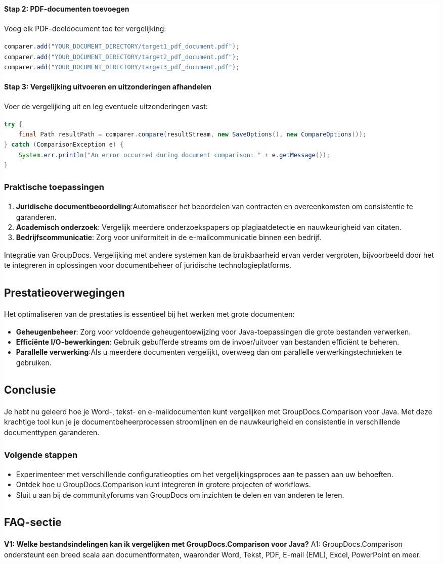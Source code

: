 #### Stap 2: PDF-documenten toevoegen
Voeg elk PDF-doeldocument toe ter vergelijking:

```java
comparer.add("YOUR_DOCUMENT_DIRECTORY/target1_pdf_document.pdf");
comparer.add("YOUR_DOCUMENT_DIRECTORY/target2_pdf_document.pdf");
comparer.add("YOUR_DOCUMENT_DIRECTORY/target3_pdf_document.pdf");
```

#### Stap 3: Vergelijking uitvoeren en uitzonderingen afhandelen
Voer de vergelijking uit en leg eventuele uitzonderingen vast:

```java
try {
    final Path resultPath = comparer.compare(resultStream, new SaveOptions(), new CompareOptions());
} catch (ComparisonException e) {
    System.err.println("An error occurred during document comparison: " + e.getMessage());
}
```

### Praktische toepassingen
1. **Juridische documentbeoordeling**:Automatiseer het beoordelen van contracten en overeenkomsten om consistentie te garanderen.
2. **Academisch onderzoek**: Vergelijk meerdere onderzoekspapers op plagiaatdetectie en nauwkeurigheid van citaten.
3. **Bedrijfscommunicatie**: Zorg voor uniformiteit in de e-mailcommunicatie binnen een bedrijf.

Integratie van GroupDocs. Vergelijking met andere systemen kan de bruikbaarheid ervan verder vergroten, bijvoorbeeld door het te integreren in oplossingen voor documentbeheer of juridische technologieplatforms.

## Prestatieoverwegingen
Het optimaliseren van de prestaties is essentieel bij het werken met grote documenten:
- **Geheugenbeheer**: Zorg voor voldoende geheugentoewijzing voor Java-toepassingen die grote bestanden verwerken.
- **Efficiënte I/O-bewerkingen**: Gebruik gebufferde streams om de invoer/uitvoer van bestanden efficiënt te beheren.
- **Parallelle verwerking**:Als u meerdere documenten vergelijkt, overweeg dan om parallelle verwerkingstechnieken te gebruiken.

## Conclusie
Je hebt nu geleerd hoe je Word-, tekst- en e-maildocumenten kunt vergelijken met GroupDocs.Comparison voor Java. Met deze krachtige tool kun je je documentbeheerprocessen stroomlijnen en de nauwkeurigheid en consistentie in verschillende documenttypen garanderen.

### Volgende stappen
- Experimenteer met verschillende configuratieopties om het vergelijkingsproces aan te passen aan uw behoeften.
- Ontdek hoe u GroupDocs.Comparison kunt integreren in grotere projecten of workflows.
- Sluit u aan bij de communityforums van GroupDocs om inzichten te delen en van anderen te leren.

## FAQ-sectie
**V1: Welke bestandsindelingen kan ik vergelijken met GroupDocs.Comparison voor Java?**
A1: GroupDocs.Comparison ondersteunt een breed scala aan documentformaten, waaronder Word, Tekst, PDF, E-mail (EML), Excel, PowerPoint en meer.